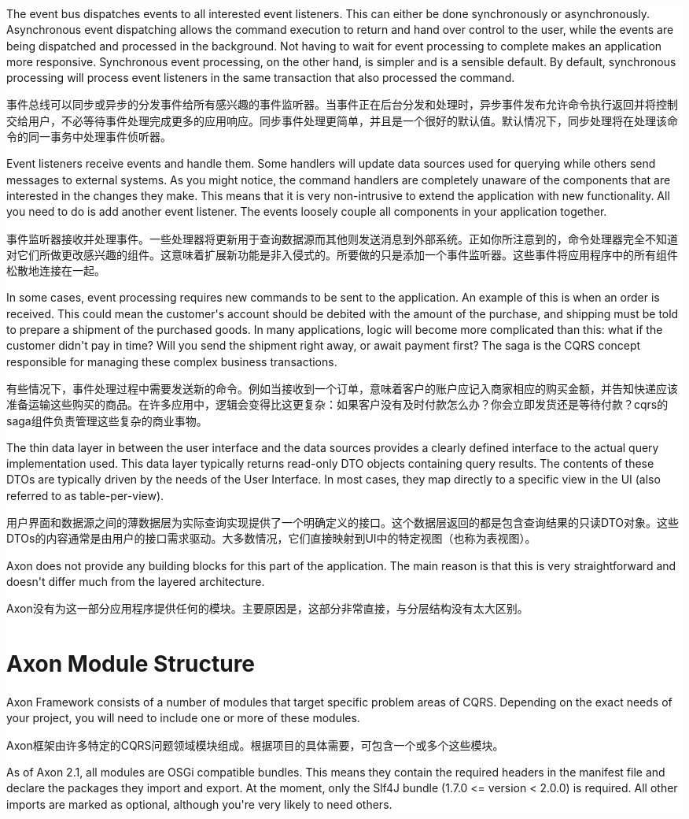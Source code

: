 The event bus dispatches events to all interested event listeners. This can either be done synchronously or asynchronously. Asynchronous event dispatching allows the command execution to return and hand over control to the user, while the events are being dispatched and processed in the background. Not having to wait for event processing to complete makes an application more responsive. Synchronous event processing, on the other hand, is simpler and is a sensible default. By default, synchronous processing will process event listeners in the same transaction that also processed the command.

事件总线可以同步或异步的分发事件给所有感兴趣的事件监听器。当事件正在后台分发和处理时，异步事件发布允许命令执行返回并将控制交给用户，不必等待事件处理完成更多的应用响应。同步事件处理更简单，并且是一个很好的默认值。默认情况下，同步处理将在处理该命令的同一事务中处理事件侦听器。

Event listeners receive events and handle them. Some handlers will update data sources used for querying while others send messages to external systems. As you might notice, the command handlers are completely unaware of the components that are interested in the changes they make. This means that it is very non-intrusive to extend the application with new functionality. All you need to do is add another event listener. The events loosely couple all components in your application together.

事件监听器接收并处理事件。一些处理器将更新用于查询数据源而其他则发送消息到外部系统。正如你所注意到的，命令处理器完全不知道对它们所做更改感兴趣的组件。这意味着扩展新功能是非入侵式的。所要做的只是添加一个事件监听器。这些事件将应用程序中的所有组件松散地连接在一起。

In some cases, event processing requires new commands to be sent to the application. An example of this is when an order is received. This could mean the customer's account should be debited with the amount of the purchase, and shipping must be told to prepare a shipment of the purchased goods. In many applications, logic will become more complicated than this: what if the customer didn't pay in time? Will you send the shipment right away, or await payment first? The saga is the CQRS concept responsible for managing these complex business transactions.

有些情况下，事件处理过程中需要发送新的命令。例如当接收到一个订单，意味着客户的账户应记入商家相应的购买金额，并告知快递应该准备运输这些购买的商品。在许多应用中，逻辑会变得比这更复杂：如果客户没有及时付款怎么办？你会立即发货还是等待付款？cqrs的saga组件负责管理这些复杂的商业事物。

The thin data layer in between the user interface and the data sources provides a clearly defined interface to the actual query implementation used. This data layer typically returns read-only DTO objects containing query results. The contents of these DTOs are typically driven by the needs of the User Interface. In most cases, they map directly to a specific view in the UI (also referred to as table-per-view).

用户界面和数据源之间的薄数据层为实际查询实现提供了一个明确定义的接口。这个数据层返回的都是包含查询结果的只读DTO对象。这些 DTOs的内容通常是由用户的接口需求驱动。大多数情况，它们直接映射到UI中的特定视图（也称为表视图）。

Axon does not provide any building blocks for this part of the application. The main reason is that this is very straightforward and doesn't differ much from the layered architecture.

Axon没有为这一部分应用程序提供任何的模块。主要原因是，这部分非常直接，与分层结构没有太大区别。

Axon Module Structure
=====================

Axon Framework consists of a number of modules that target specific problem areas of CQRS. Depending on the exact needs of your project, you will need to include one or more of these modules.

Axon框架由许多特定的CQRS问题领域模块组成。根据项目的具体需要，可包含一个或多个这些模块。

As of Axon 2.1, all modules are OSGi compatible bundles. This means they contain the required headers in the manifest file and declare the packages they import and export. At the moment, only the Slf4J bundle (1.7.0 &lt;= version &lt; 2.0.0) is required. All other imports are marked as optional, although you're very likely to need others.


